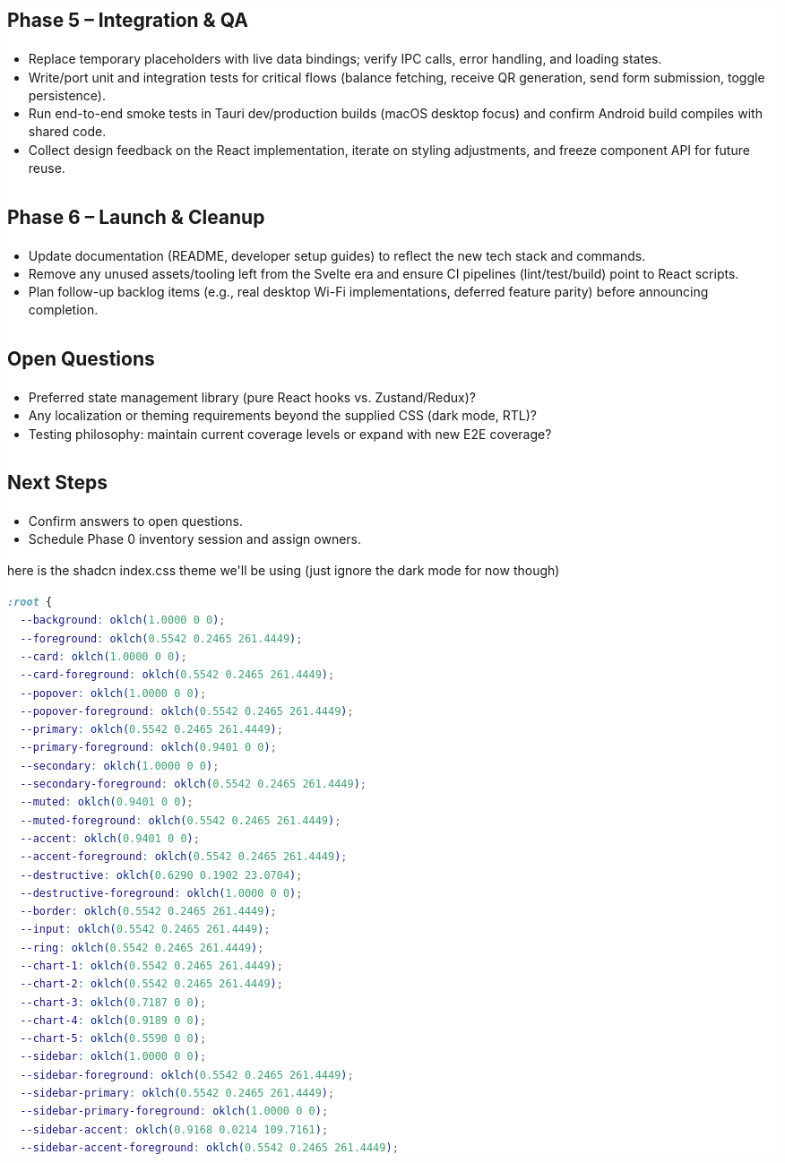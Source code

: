 
## Phase 5 – Integration & QA
- Replace temporary placeholders with live data bindings; verify IPC calls, error handling, and loading states.
- Write/port unit and integration tests for critical flows (balance fetching, receive QR generation, send form submission, toggle persistence).
- Run end-to-end smoke tests in Tauri dev/production builds (macOS desktop focus) and confirm Android build compiles with shared code.
- Collect design feedback on the React implementation, iterate on styling adjustments, and freeze component API for future reuse.

## Phase 6 – Launch & Cleanup
- Update documentation (README, developer setup guides) to reflect the new tech stack and commands.
- Remove any unused assets/tooling left from the Svelte era and ensure CI pipelines (lint/test/build) point to React scripts.
- Plan follow-up backlog items (e.g., real desktop Wi-Fi implementations, deferred feature parity) before announcing completion.

## Open Questions
- Preferred state management library (pure React hooks vs. Zustand/Redux)?
- Any localization or theming requirements beyond the supplied CSS (dark mode, RTL)?
- Testing philosophy: maintain current coverage levels or expand with new E2E coverage?

## Next Steps
- Confirm answers to open questions.
- Schedule Phase 0 inventory session and assign owners.



here is the shadcn index.css theme we'll be using (just ignore the dark mode for now though)

```index.css
:root {
  --background: oklch(1.0000 0 0);
  --foreground: oklch(0.5542 0.2465 261.4449);
  --card: oklch(1.0000 0 0);
  --card-foreground: oklch(0.5542 0.2465 261.4449);
  --popover: oklch(1.0000 0 0);
  --popover-foreground: oklch(0.5542 0.2465 261.4449);
  --primary: oklch(0.5542 0.2465 261.4449);
  --primary-foreground: oklch(0.9401 0 0);
  --secondary: oklch(1.0000 0 0);
  --secondary-foreground: oklch(0.5542 0.2465 261.4449);
  --muted: oklch(0.9401 0 0);
  --muted-foreground: oklch(0.5542 0.2465 261.4449);
  --accent: oklch(0.9401 0 0);
  --accent-foreground: oklch(0.5542 0.2465 261.4449);
  --destructive: oklch(0.6290 0.1902 23.0704);
  --destructive-foreground: oklch(1.0000 0 0);
  --border: oklch(0.5542 0.2465 261.4449);
  --input: oklch(0.5542 0.2465 261.4449);
  --ring: oklch(0.5542 0.2465 261.4449);
  --chart-1: oklch(0.5542 0.2465 261.4449);
  --chart-2: oklch(0.5542 0.2465 261.4449);
  --chart-3: oklch(0.7187 0 0);
  --chart-4: oklch(0.9189 0 0);
  --chart-5: oklch(0.5590 0 0);
  --sidebar: oklch(1.0000 0 0);
  --sidebar-foreground: oklch(0.5542 0.2465 261.4449);
  --sidebar-primary: oklch(0.5542 0.2465 261.4449);
  --sidebar-primary-foreground: oklch(1.0000 0 0);
  --sidebar-accent: oklch(0.9168 0.0214 109.7161);
  --sidebar-accent-foreground: oklch(0.5542 0.2465 261.4449);
```